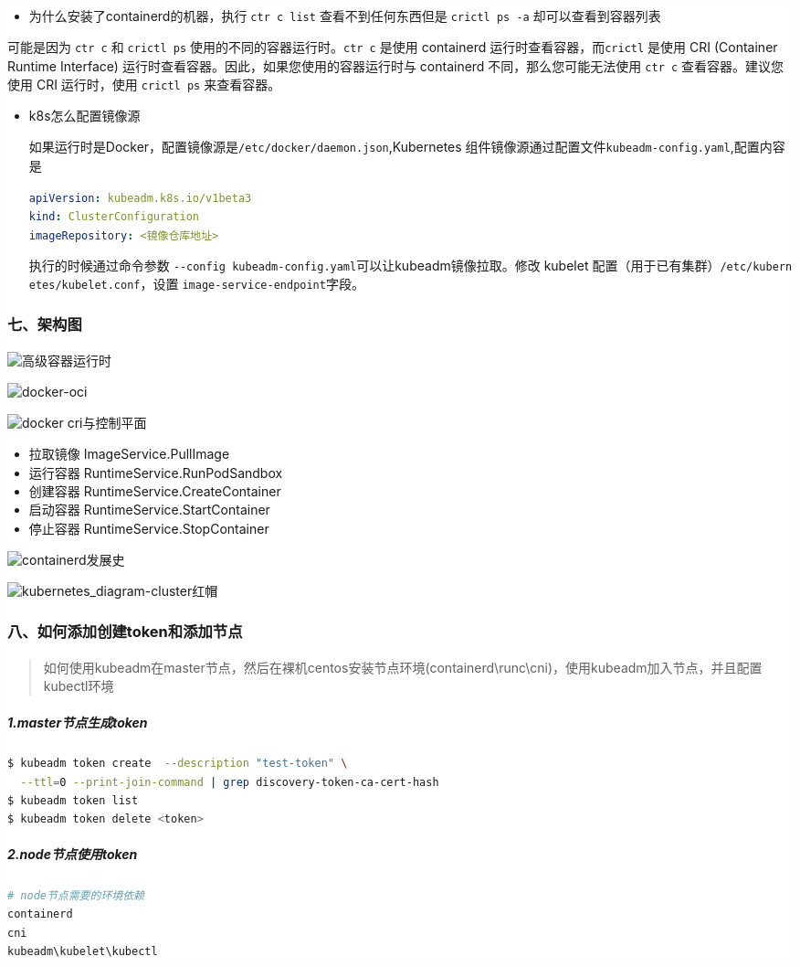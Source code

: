 - 为什么安装了containerd的机器，执行 `ctr c list` 查看不到任何东西但是 `crictl ps -a` 却可以查看到容器列表

可能是因为 `ctr c` 和 `crictl ps` 使用的不同的容器运行时。`ctr c` 是使用 containerd 运行时查看容器，而`crictl` 是使用 CRI (Container Runtime Interface) 运行时查看容器。因此，如果您使用的容器运行时与 containerd 不同，那么您可能无法使用 `ctr c` 查看容器。建议您使用 CRI 运行时，使用 `crictl ps` 来查看容器。

- k8s怎么配置镜像源

  如果运行时是Docker，配置镜像源是`/etc/docker/daemon.json`,Kubernetes 组件镜像源通过配置文件`kubeadm-config.yaml`,配置内容是
  ```yaml
  apiVersion: kubeadm.k8s.io/v1beta3
  kind: ClusterConfiguration
  imageRepository: <镜像仓库地址>
  ```
  执行的时候通过命令参数 `--config kubeadm-config.yaml`可以让kubeadm镜像拉取。修改 kubelet 配置（用于已有集群）`/etc/kubernetes/kubelet.conf`，设置 `image-service-endpoint`字段。

### 七、架构图

![高级容器运行时](/images/high-OCI.png)

![docker-oci](/images/docker-oci.png)

![docker cri与控制平面](/images/cri-plane.png)

- 拉取镜像 ImageService.PullImage
- 运行容器 RuntimeService.RunPodSandbox
- 创建容器 RuntimeService.CreateContainer
- 启动容器 RuntimeService.StartContainer
- 停止容器 RuntimeService.StopContainer

![containerd发展史](/images/containerd发展史.png)

![kubernetes_diagram-cluster红帽](/images/kubernetes_diagram-cluster.svg)

### 八、如何添加创建token和添加节点

> 如何使用kubeadm在master节点，然后在裸机centos安装节点环境(containerd\runc\cni)，使用kubeadm加入节点，并且配置kubectl环境

##### 1.master节点生成token

``` bash
$ kubeadm token create  --description "test-token" \
  --ttl=0 --print-join-command | grep discovery-token-ca-cert-hash
$ kubeadm token list
$ kubeadm token delete <token>
```

##### 2.node节点使用token

``` bash
# node节点需要的环境依赖
containerd
cni
kubeadm\kubelet\kubectl
```
